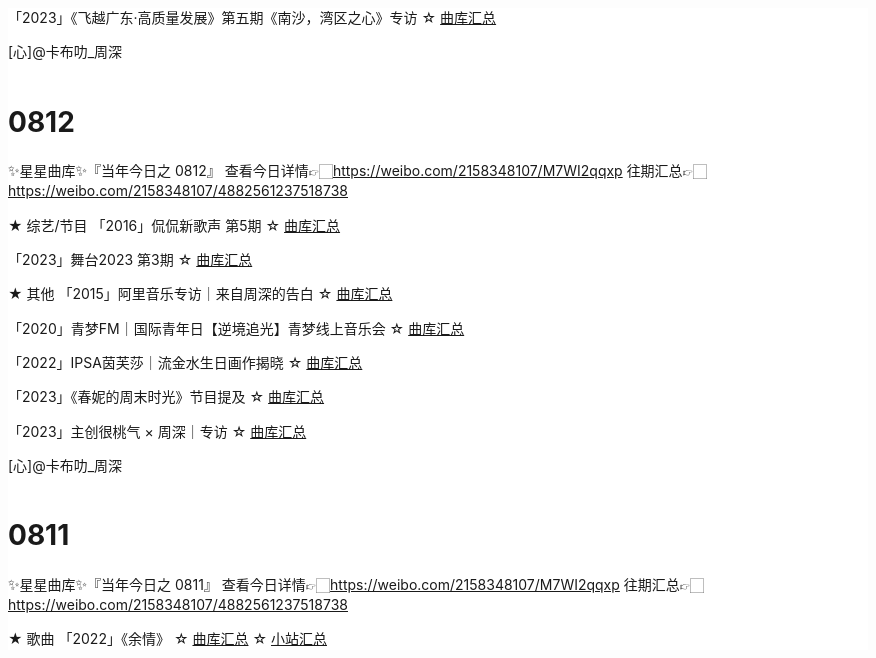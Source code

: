 「2023」《飞越广东·高质量发展》第五期《南沙，湾区之心》专访
	☆ [曲库汇总](https://c929-song.super.site/c-929-database/c929-log/%E9%A3%9E%E8%B6%8A%E5%B9%BF%E4%B8%9C%E9%AB%98%E8%B4%A8%E9%87%8F%E5%8F%91%E5%B1%95%E7%AC%AC%E4%BA%94%E6%9C%9F%E5%8D%97%E6%B2%99%E6%B9%BE%E5%8C%BA%E4%B9%8B%E5%BF%83)

[心]@卡布叻_周深

# 0812

✨星星曲库✨『当年今日之 0812』
查看今日详情👉🏻https://weibo.com/2158348107/M7WI2qqxp
往期汇总👉🏻https://weibo.com/2158348107/4882561237518738

★ 综艺/节目
「2016」侃侃新歌声 第5期
	☆ [曲库汇总](https://c929-song.super.site/%E4%BE%83%E4%BE%83%E6%96%B0%E6%AD%8C%E5%A3%B0-%E7%AC%AC5%E6%9C%9F)

「2023」舞台2023 第3期
	☆ [曲库汇总](https://c929-song.super.site/%E8%88%9E%E5%8F%B02023-%E7%AC%AC3%E6%9C%9F)

★ 其他
「2015」阿里音乐专访｜来自周深的告白
	☆ [曲库汇总](https://c929-song.super.site/c-929-database/c929-log/%E9%98%BF%E9%87%8C%E9%9F%B3%E4%B9%90%E4%B8%93%E8%AE%BF%E6%9D%A5%E8%87%AA%E5%91%A8%E6%B7%B1%E7%9A%84%E5%91%8A%E7%99%BD)

「2020」青梦FM｜国际青年日【逆境追光】青梦线上音乐会
	☆ [曲库汇总](https://c929-song.super.site/c-929-database/c929-log/%E9%9D%92%E6%A2%A6fm%E5%9B%BD%E9%99%85%E9%9D%92%E5%B9%B4%E6%97%A5%E9%80%86%E5%A2%83%E8%BF%BD%E5%85%89%E9%9D%92%E6%A2%A6%E7%BA%BF%E4%B8%8A%E9%9F%B3%E4%B9%90%E4%BC%9A)

「2022」IPSA茵芙莎｜流金水生日画作揭晓
	☆ [曲库汇总](https://c929-song.super.site/c-929-database/c929-log/ipsa%E8%8C%B5%E8%8A%99%E8%8E%8E%E6%B5%81%E9%87%91%E6%B0%B4%E7%94%9F%E6%97%A5%E7%94%BB%E4%BD%9C%E6%8F%AD%E6%99%93)

「2023」《春妮的周末时光》节目提及
	☆ [曲库汇总](https://c929-song.super.site/c-929-database/c929-log/%E6%98%A5%E5%A6%AE%E7%9A%84%E5%91%A8%E6%9C%AB%E6%97%B6%E5%85%89%E6%8F%90%E5%8F%8A%E8%88%92%E6%A5%A0%E4%B8%8E%E5%91%A8%E6%B7%B1)

「2023」主创很桃气 × 周深｜专访
	☆ [曲库汇总](https://c929-song.super.site/c-929-database/c929-log/%E4%B8%BB%E5%88%9B%E5%BE%88%E6%A1%83%E6%B0%94-%E5%91%A8%E6%B7%B1%E4%B8%93%E8%AE%BF)

[心]@卡布叻_周深

# 0811

✨星星曲库✨『当年今日之 0811』
查看今日详情👉🏻https://weibo.com/2158348107/M7WI2qqxp
往期汇总👉🏻https://weibo.com/2158348107/4882561237518738

★ 歌曲
「2022」《余情》
	☆ [曲库汇总](https://c929-song.super.site/c929-songs/%E4%BD%99%E6%83%85)
	☆ [小站汇总](https://m.weibo.cn/status/4818743702588571)
